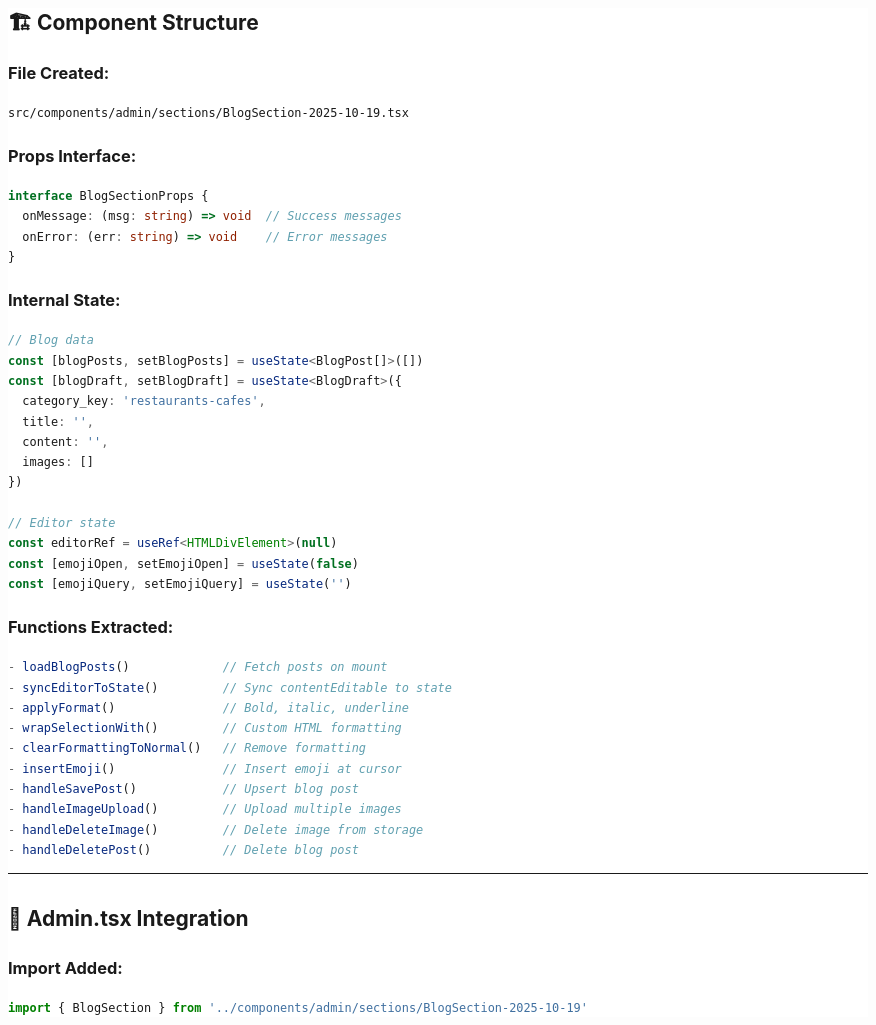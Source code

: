 ## 🏗️ Component Structure

### File Created:
```
src/components/admin/sections/BlogSection-2025-10-19.tsx
```

### Props Interface:
```typescript
interface BlogSectionProps {
  onMessage: (msg: string) => void  // Success messages
  onError: (err: string) => void    // Error messages
}
```

### Internal State:
```typescript
// Blog data
const [blogPosts, setBlogPosts] = useState<BlogPost[]>([])
const [blogDraft, setBlogDraft] = useState<BlogDraft>({
  category_key: 'restaurants-cafes',
  title: '',
  content: '',
  images: []
})

// Editor state
const editorRef = useRef<HTMLDivElement>(null)
const [emojiOpen, setEmojiOpen] = useState(false)
const [emojiQuery, setEmojiQuery] = useState('')
```

### Functions Extracted:
```typescript
- loadBlogPosts()             // Fetch posts on mount
- syncEditorToState()         // Sync contentEditable to state
- applyFormat()               // Bold, italic, underline
- wrapSelectionWith()         // Custom HTML formatting
- clearFormattingToNormal()   // Remove formatting
- insertEmoji()               // Insert emoji at cursor
- handleSavePost()            // Upsert blog post
- handleImageUpload()         // Upload multiple images
- handleDeleteImage()         // Delete image from storage
- handleDeletePost()          // Delete blog post
```

---

## 🔧 Admin.tsx Integration

### Import Added:
```typescript
import { BlogSection } from '../components/admin/sections/BlogSection-2025-10-19'
```
